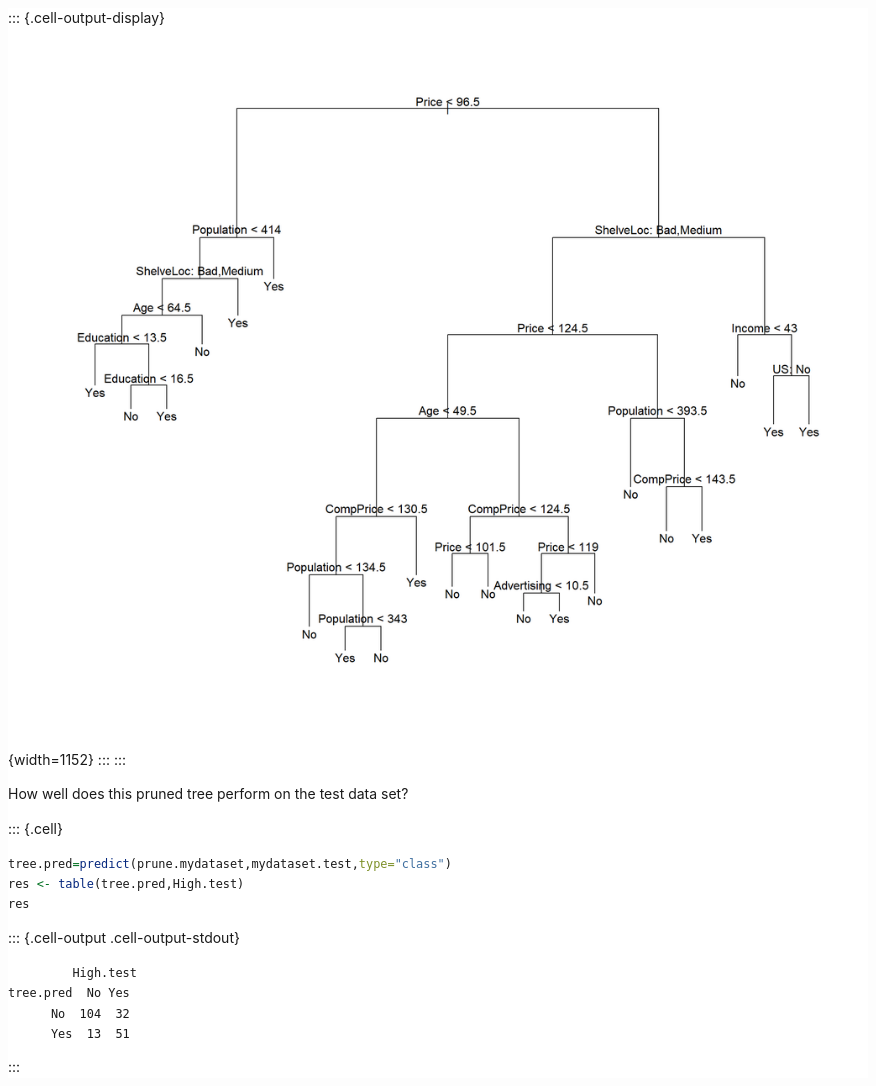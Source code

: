 ::: {.cell-output-display}
![The best classification pruned tree](CART-Examples_files/figure-html/fig.DT2-1.png){width=1152}
:::
:::


How well does this pruned tree perform on the test data set?


::: {.cell}

```{.r .cell-code}
tree.pred=predict(prune.mydataset,mydataset.test,type="class")
res <- table(tree.pred,High.test)
res
```

::: {.cell-output .cell-output-stdout}
```
         High.test
tree.pred  No Yes
      No  104  32
      Yes  13  51
```
:::
